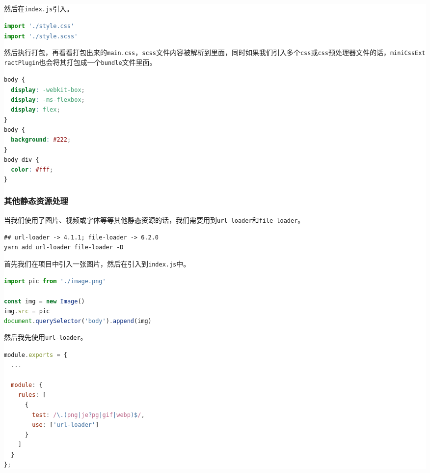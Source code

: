 然后在`index.js`引入。

```javascript
import './style.css'
import './style.scss'
```

然后执行打包，再看看打包出来的`main.css`，`scss`文件内容被解析到里面，同时如果我们引入多个`css`或`css`预处理器文件的话，`miniCssExtractPlugin`也会将其打包成一个`bundle`文件里面。

```css
body {
  display: -webkit-box;
  display: -ms-flexbox;
  display: flex;
}
body {
  background: #222;
}
body div {
  color: #fff;
}
```

### 其他静态资源处理

当我们使用了图片、视频或字体等等其他静态资源的话，我们需要用到`url-loader`和`file-loader`。

```shell
## url-loader -> 4.1.1; file-loader -> 6.2.0
yarn add url-loader file-loader -D
```

首先我们在项目中引入一张图片，然后在引入到`index.js`中。

```javascript
import pic from './image.png'

const img = new Image()
img.src = pic
document.querySelector('body').append(img)
```

然后我先使用`url-loader`。

```javascript
module.exports = {
  ...

  module: {
    rules: [
      {
        test: /\.(png|je?pg|gif|webp)$/,
        use: ['url-loader']
      }
    ]
  }
};
```
